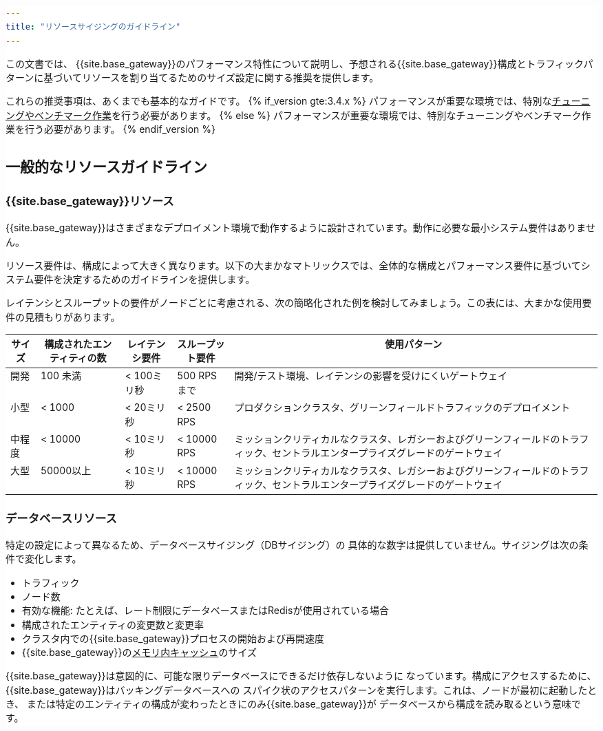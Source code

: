 ```yaml
---
title: "リソースサイジングのガイドライン"
---
```

この文書では、
{{site.base_gateway}}のパフォーマンス特性について説明し、予想される{{site.base_gateway}}構成とトラフィックパターンに基づいてリソースを割り当てるためのサイズ設定に関する推奨を提供します。

これらの推奨事項は、あくまでも基本的なガイドです。
{% if_version gte:3.4.x %}
パフォーマンスが重要な環境では、特別な[チューニングやベンチマーク作業](/gateway/{{page.release}}/production/performance/benchmark/)を行う必要があります。
{% else %}
パフォーマンスが重要な環境では、特別なチューニングやベンチマーク作業を行う必要があります。
{% endif_version %}

一般的なリソースガイドライン
--------------

### {{site.base_gateway}}リソース


{{site.base_gateway}}はさまざまなデプロイメント環境で動作するように設計されています。動作に必要な最小システム要件はありません。

リソース要件は、構成によって大きく異なります。以下の大まかなマトリックスでは、全体的な構成とパフォーマンス要件に基づいてシステム要件を決定するためのガイドラインを提供します。

レイテンシとスループットの要件がノードごとに考慮される、次の簡略化された例を検討してみましょう。この表には、大まかな使用要件の見積もりがあります。

| サイズ | 構成されたエンティティの数 | レイテンシ要件  |  スループット要件   |                              使用パターン                               |
|-----|---------------|----------|-------------|-------------------------------------------------------------------|
| 開発  | 100 未満        | < 100ミリ秒 | 500 RPS まで  | 開発/テスト環境、レイテンシの影響を受けにくいゲートウェイ                                     |
| 小型  | < 1000        | < 20ミリ秒  | < 2500 RPS  | プロダクションクラスタ、グリーンフィールドトラフィックのデプロイメント                               |
| 中程度 | < 10000       | < 10ミリ秒  | < 10000 RPS | ミッションクリティカルなクラスタ、レガシーおよびグリーンフィールドのトラフィック、セントラルエンタープライズグレードのゲートウェイ |
| 大型  | 50000以上       | < 10ミリ秒  | < 10000 RPS | ミッションクリティカルなクラスタ、レガシーおよびグリーンフィールドのトラフィック、セントラルエンタープライズグレードのゲートウェイ |

### データベースリソース

特定の設定によって異なるため、データベースサイジング（DBサイジング）の
具体的な数字は提供していません。サイジングは次の条件で変化します。

* トラフィック
* ノード数
* 有効な機能: たとえば、レート制限にデータベースまたはRedisが使用されている場合
* 構成されたエンティティの変更数と変更率
* クラスタ内での{{site.base_gateway}}プロセスの開始および再開速度
* {{site.base_gateway}}の[メモリ内キャッシュ](#in-memory-caching)のサイズ


{{site.base_gateway}}は意図的に、可能な限りデータベースにできるだけ依存しないように
なっています。構成にアクセスするために、{{site.base_gateway}}はバッキングデータベースへの
スパイク状のアクセスパターンを実行します。これは、ノードが最初に起動したとき、
または特定のエンティティの構成が変わったときにのみ{{site.base_gateway}}が
データベースから構成を読み取るという意味です。
